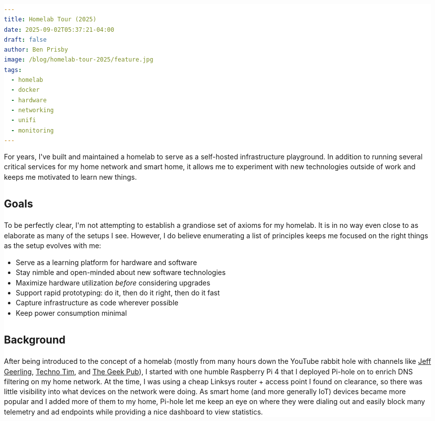 ```yaml
---
title: Homelab Tour (2025)
date: 2025-09-02T05:37:21-04:00
draft: false
author: Ben Prisby
image: /blog/homelab-tour-2025/feature.jpg
tags:
  - homelab
  - docker
  - hardware
  - networking
  - unifi
  - monitoring
---
```

For years, I've built and maintained a homelab to serve as a self-hosted infrastructure playground. In addition to
running several critical services for my home network and smart home, it allows me to experiment with new technologies
outside of work and keeps me motivated to learn new things.

## Goals

To be perfectly clear, I'm not attempting to establish a grandiose set of axioms for my homelab. It is in no way even
close to as elaborate as many of the setups I see. However, I do believe enumerating a list of principles keeps me
focused on the right things as the setup evolves with me:

- Serve as a learning platform for hardware and software
- Stay nimble and open-minded about new software technologies
- Maximize hardware utilization *before* considering upgrades
- Support rapid prototyping: do it, then do it right, then do it fast
- Capture infrastructure as code wherever possible
- Keep power consumption minimal

## Background

After being introduced to the concept of a homelab (mostly from many hours down the YouTube rabbit hole with channels
like [Jeff Geerling](https://www.youtube.com/@JeffGeerling), [Techno Tim](https://www.youtube.com/@TechnoTim), and
[The Geek Pub](https://www.youtube.com/@TheGeekPub)), I started with one humble Raspberry Pi 4 that I deployed Pi-hole
on to enrich DNS filtering on my home network. At the time, I was using a cheap Linksys router + access point I found on
clearance, so there was little visibility into what devices on the network were doing. As smart home (and more generally
IoT) devices became more popular and I added more of them to my home, Pi-hole let me keep an eye on where they were
dialing out and easily block many telemetry and ad endpoints while providing a nice dashboard to view statistics.
